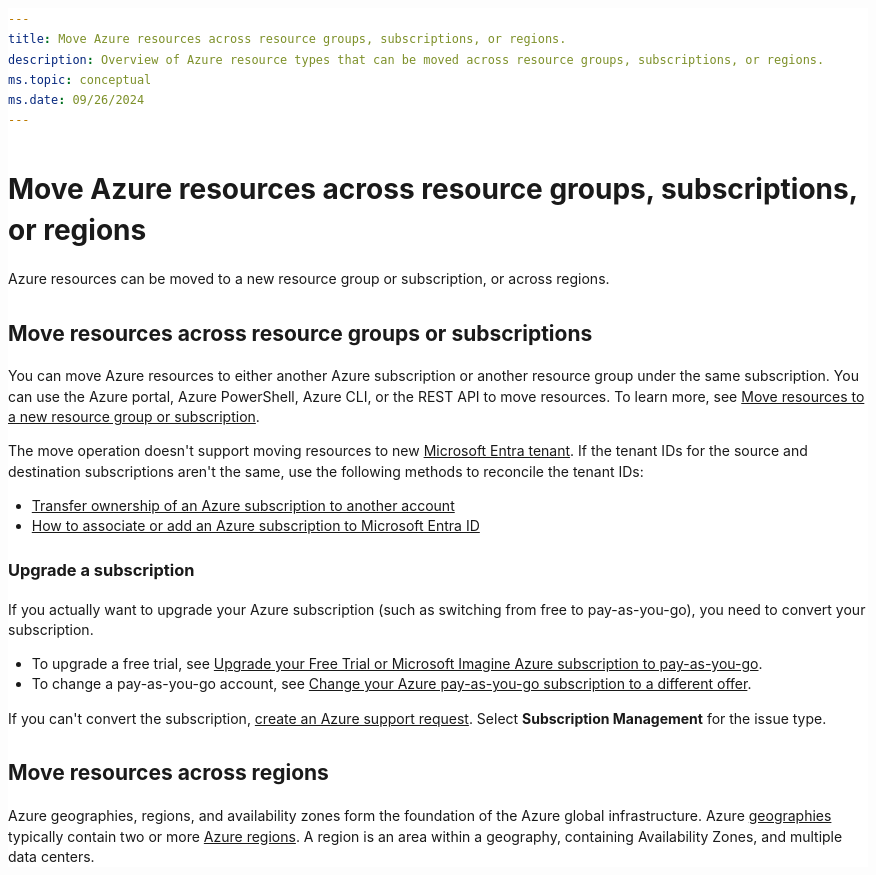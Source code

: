 ```yaml
---
title: Move Azure resources across resource groups, subscriptions, or regions.
description: Overview of Azure resource types that can be moved across resource groups, subscriptions, or regions.
ms.topic: conceptual
ms.date: 09/26/2024
---
```


# Move Azure resources across resource groups, subscriptions, or regions

Azure resources can be moved to a new resource group or subscription, or across regions.

## Move resources across resource groups or subscriptions

You can move Azure resources to either another Azure subscription or another resource group under the same subscription. You can use the Azure portal, Azure PowerShell, Azure CLI, or the REST API to move resources. To learn more, see [Move resources to a new resource group or subscription](move-resource-group-and-subscription.md).

The move operation doesn't support moving resources to new [Microsoft Entra tenant](../../active-directory/develop/quickstart-create-new-tenant.md). If the tenant IDs for the source and destination subscriptions aren't the same, use the following methods to reconcile the tenant IDs:

* [Transfer ownership of an Azure subscription to another account](../../cost-management-billing/manage/billing-subscription-transfer.md)
* [How to associate or add an Azure subscription to Microsoft Entra ID](../../active-directory/fundamentals/active-directory-how-subscriptions-associated-directory.md)

### Upgrade a subscription

If you actually want to upgrade your Azure subscription (such as switching from free to pay-as-you-go), you need to convert your subscription.

* To upgrade a free trial, see [Upgrade your Free Trial or Microsoft Imagine Azure subscription to pay-as-you-go](../../cost-management-billing/manage/upgrade-azure-subscription.md).
* To change a pay-as-you-go account, see [Change your Azure pay-as-you-go subscription to a different offer](../../cost-management-billing/manage/switch-azure-offer.md).

If you can't convert the subscription, [create an Azure support request](/azure/azure-portal/supportability/how-to-create-azure-support-request). Select **Subscription Management** for the issue type.

## Move resources across regions

Azure geographies, regions, and availability zones form the foundation of the Azure global infrastructure. Azure [geographies](https://azure.microsoft.com/global-infrastructure/geographies/) typically contain two or more [Azure regions](https://azure.microsoft.com/global-infrastructure/regions/). A region is an area within a geography, containing Availability Zones, and multiple data centers.
